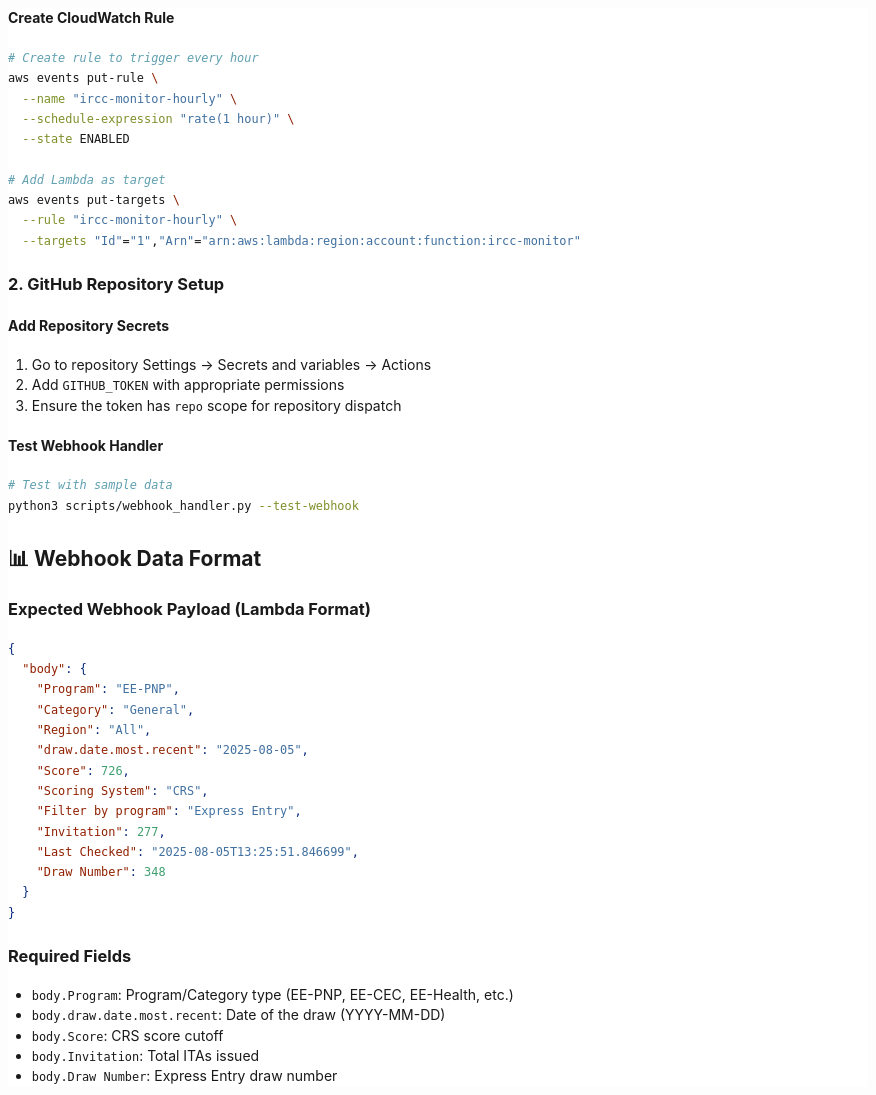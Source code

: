 #### **Create CloudWatch Rule**
```bash
# Create rule to trigger every hour
aws events put-rule \
  --name "ircc-monitor-hourly" \
  --schedule-expression "rate(1 hour)" \
  --state ENABLED

# Add Lambda as target
aws events put-targets \
  --rule "ircc-monitor-hourly" \
  --targets "Id"="1","Arn"="arn:aws:lambda:region:account:function:ircc-monitor"
```

### **2. GitHub Repository Setup**

#### **Add Repository Secrets**
1. Go to repository Settings → Secrets and variables → Actions
2. Add `GITHUB_TOKEN` with appropriate permissions
3. Ensure the token has `repo` scope for repository dispatch

#### **Test Webhook Handler**
```bash
# Test with sample data
python3 scripts/webhook_handler.py --test-webhook
```

## 📊 **Webhook Data Format**

### **Expected Webhook Payload (Lambda Format)**
```json
{
  "body": {
    "Program": "EE-PNP",
    "Category": "General",
    "Region": "All",
    "draw.date.most.recent": "2025-08-05",
    "Score": 726,
    "Scoring System": "CRS",
    "Filter by program": "Express Entry",
    "Invitation": 277,
    "Last Checked": "2025-08-05T13:25:51.846699",
    "Draw Number": 348
  }
}
```

### **Required Fields**
- `body.Program`: Program/Category type (EE-PNP, EE-CEC, EE-Health, etc.)
- `body.draw.date.most.recent`: Date of the draw (YYYY-MM-DD)
- `body.Score`: CRS score cutoff
- `body.Invitation`: Total ITAs issued
- `body.Draw Number`: Express Entry draw number
